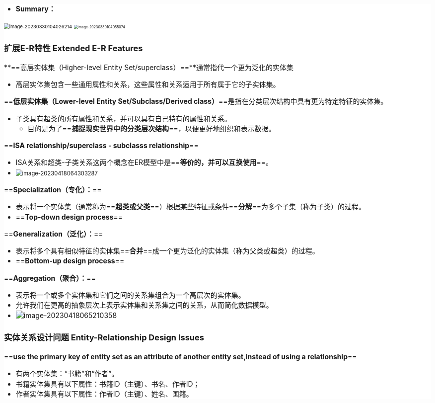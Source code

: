 

* **Summary：**

<img src="C:\Users\yi'k\AppData\Roaming\Typora\typora-user-images\image-20230330104026214.png" alt="image-20230330104026214" style="zoom:67%;" />

<img src="C:\Users\yi'k\AppData\Roaming\Typora\typora-user-images\image-20230330104055074.png" alt="image-20230330104055074" style="zoom: 50%;" />





### 扩展E-R特性 Extended E-R Features 



**==高层实体集（Higher-level Entity Set/superclass）==**通常指代一个更为泛化的实体集

* 高层实体集包含一些通用属性和关系，这些属性和关系适用于所有属于它的子实体集。

==**低层实体集（Lower-level Entity Set/Subclass/Derived class）**==是指在分类层次结构中具有更为特定特征的实体集。

* 子类具有超类的所有属性和关系，并可以具有自己特有的属性和关系。
  * 目的是为了==**捕捉现实世界中的分类层次结构**==，以便更好地组织和表示数据。

==**ISA relationship/superclass - subclasss relationship**==

* ISA关系和超类-子类关系这两个概念在ER模型中是==**等价的，并可以互换使用**==。
* <img src="C:\Users\yi'k\AppData\Roaming\Typora\typora-user-images\image-20230418064303287.png" alt="image-20230418064303287" style="zoom: 80%;" />



==**Specialization（专化）：**==

* 表示将一个实体集（通常称为==**超类或父类**==）根据某些特征或条件==**分解**==为多个子集（称为子类）的过程。
* ==**Top-down design process**==



==**Generalization（泛化）：**==

* 表示将多个具有相似特征的实体集==**合并**==成一个更为泛化的实体集（称为父类或超类）的过程。
* ==**Bottom-up design process**==



==**Aggregation（聚合）：**==

* 表示将一个或多个实体集和它们之间的关系集组合为一个高层次的实体集。
* 允许我们在更高的抽象层次上表示实体集和关系集之间的关系，从而简化数据模型。
* ![image-20230418065210358](C:\Users\yi'k\AppData\Roaming\Typora\typora-user-images\image-20230418065210358.png)




### 实体关系设计问题 Entity-Relationship Design Issues

==**use the primary key of entity set as an attribute of another entity set,instead of using a relationship**==

*	有两个实体集：“书籍”和“作者”。
  *	书籍实体集具有以下属性：书籍ID（主键）、书名、作者ID；
  *	作者实体集具有以下属性：作者ID（主键）、姓名、国籍。

